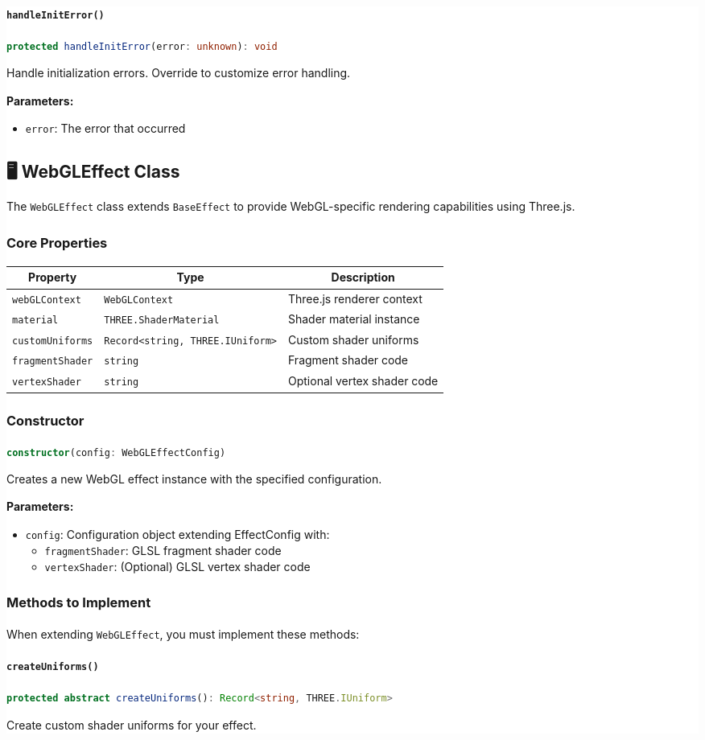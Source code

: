 #### `handleInitError()`

```typescript
protected handleInitError(error: unknown): void
```

Handle initialization errors. Override to customize error handling.

**Parameters:**

- `error`: The error that occurred

## 🖥️ WebGLEffect Class

The `WebGLEffect` class extends `BaseEffect` to provide WebGL-specific rendering capabilities using Three.js.

### Core Properties

| Property         | Type                             | Description                 |
| ---------------- | -------------------------------- | --------------------------- |
| `webGLContext`   | `WebGLContext`                   | Three.js renderer context   |
| `material`       | `THREE.ShaderMaterial`           | Shader material instance    |
| `customUniforms` | `Record<string, THREE.IUniform>` | Custom shader uniforms      |
| `fragmentShader` | `string`                         | Fragment shader code        |
| `vertexShader`   | `string`                         | Optional vertex shader code |

### Constructor

```typescript
constructor(config: WebGLEffectConfig)
```

Creates a new WebGL effect instance with the specified configuration.

**Parameters:**

- `config`: Configuration object extending EffectConfig with:
  - `fragmentShader`: GLSL fragment shader code
  - `vertexShader`: (Optional) GLSL vertex shader code

### Methods to Implement

When extending `WebGLEffect`, you must implement these methods:

#### `createUniforms()`

```typescript
protected abstract createUniforms(): Record<string, THREE.IUniform>
```

Create custom shader uniforms for your effect.
